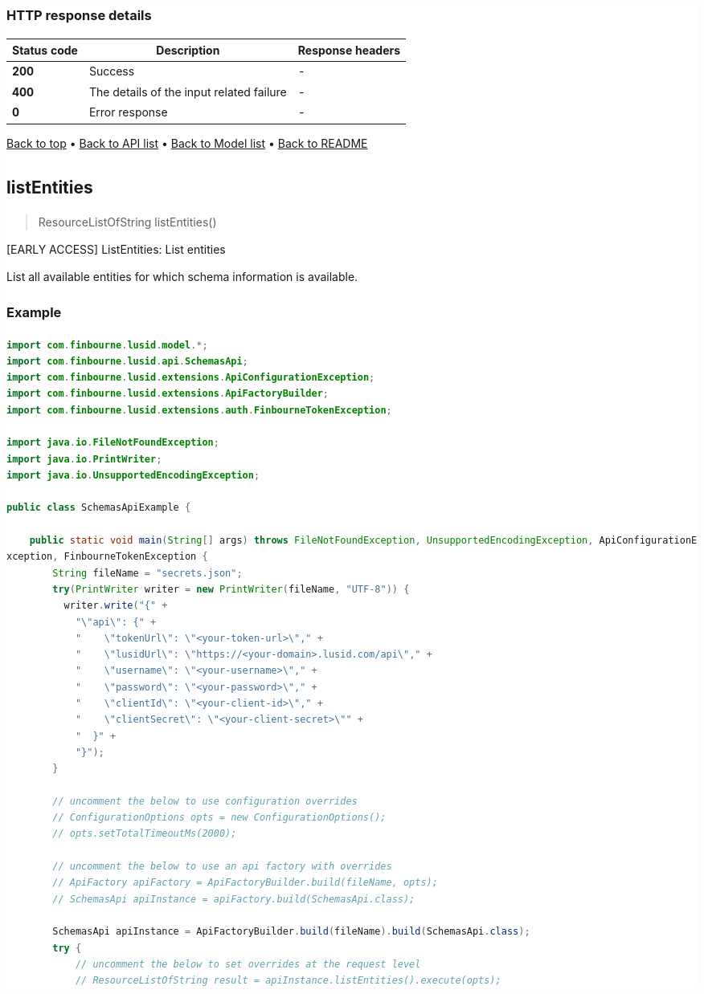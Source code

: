 
### HTTP response details
| Status code | Description | Response headers |
|-------------|-------------|------------------|
| **200** | Success |  -  |
| **400** | The details of the input related failure |  -  |
| **0** | Error response |  -  |

[Back to top](#) &#8226; [Back to API list](../README.md#documentation-for-api-endpoints) &#8226; [Back to Model list](../README.md#documentation-for-models) &#8226; [Back to README](../README.md)


## listEntities

> ResourceListOfString listEntities()

[EARLY ACCESS] ListEntities: List entities

List all available entities for which schema information is available.

### Example

```java
import com.finbourne.lusid.model.*;
import com.finbourne.lusid.api.SchemasApi;
import com.finbourne.lusid.extensions.ApiConfigurationException;
import com.finbourne.lusid.extensions.ApiFactoryBuilder;
import com.finbourne.lusid.extensions.auth.FinbourneTokenException;

import java.io.FileNotFoundException;
import java.io.PrintWriter;
import java.io.UnsupportedEncodingException;

public class SchemasApiExample {

    public static void main(String[] args) throws FileNotFoundException, UnsupportedEncodingException, ApiConfigurationException, FinbourneTokenException {
        String fileName = "secrets.json";
        try(PrintWriter writer = new PrintWriter(fileName, "UTF-8")) {
          writer.write("{" +
            "\"api\": {" +
            "    \"tokenUrl\": \"<your-token-url>\"," +
            "    \"lusidUrl\": \"https://<your-domain>.lusid.com/api\"," +
            "    \"username\": \"<your-username>\"," +
            "    \"password\": \"<your-password>\"," +
            "    \"clientId\": \"<your-client-id>\"," +
            "    \"clientSecret\": \"<your-client-secret>\"" +
            "  }" +
            "}");
        }

        // uncomment the below to use configuration overrides
        // ConfigurationOptions opts = new ConfigurationOptions();
        // opts.setTotalTimeoutMs(2000);
        
        // uncomment the below to use an api factory with overrides
        // ApiFactory apiFactory = ApiFactoryBuilder.build(fileName, opts);
        // SchemasApi apiInstance = apiFactory.build(SchemasApi.class);

        SchemasApi apiInstance = ApiFactoryBuilder.build(fileName).build(SchemasApi.class);
        try {
            // uncomment the below to set overrides at the request level
            // ResourceListOfString result = apiInstance.listEntities().execute(opts);
```